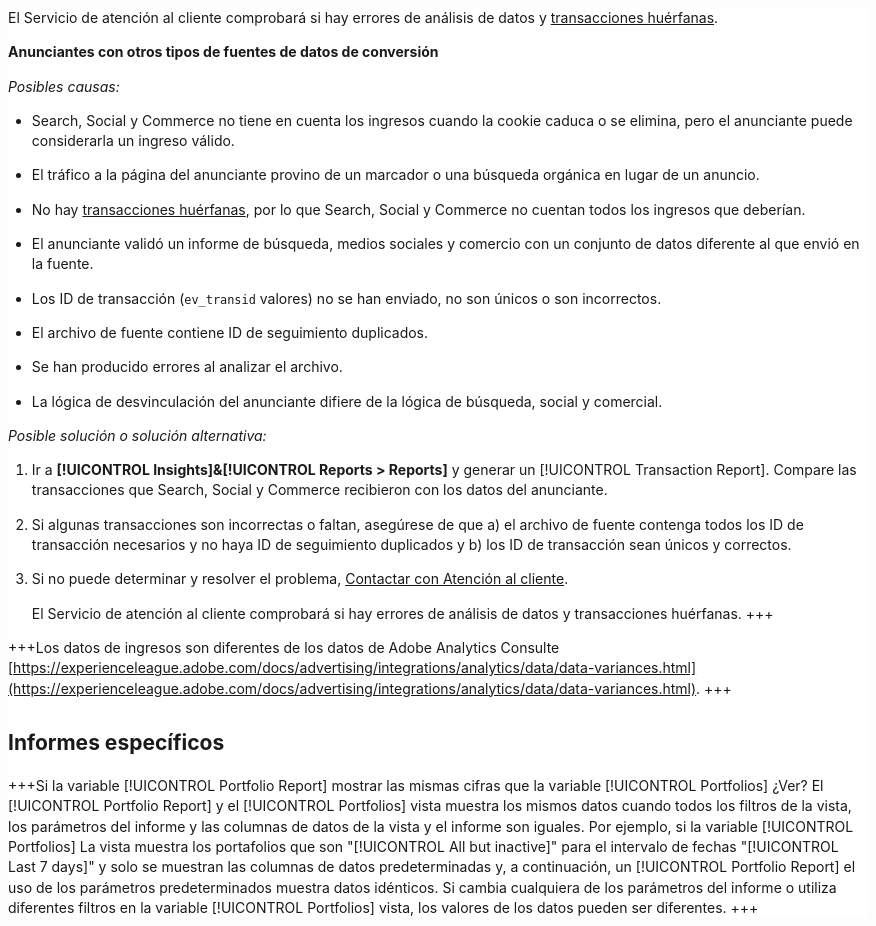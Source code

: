    El Servicio de atención al cliente comprobará si hay errores de análisis de datos y [transacciones huérfanas](/help/search-social-commerce/glossary.md#o-p).

**Anunciantes con otros tipos de fuentes de datos de conversión**

*Posibles causas:*

* Search, Social y Commerce no tiene en cuenta los ingresos cuando la cookie caduca o se elimina, pero el anunciante puede considerarla un ingreso válido.

* El tráfico a la página del anunciante provino de un marcador o una búsqueda orgánica en lugar de un anuncio.

* No hay [transacciones huérfanas](/help/search-social-commerce/glossary.md#o-p), por lo que Search, Social y Commerce no cuentan todos los ingresos que deberían.

* El anunciante validó un informe de búsqueda, medios sociales y comercio con un conjunto de datos diferente al que envió en la fuente.

* Los ID de transacción (`ev_transid` valores) no se han enviado, no son únicos o son incorrectos.

* El archivo de fuente contiene ID de seguimiento duplicados.

* Se han producido errores al analizar el archivo.

* La lógica de desvinculación del anunciante difiere de la lógica de búsqueda, social y comercial.

*Posible solución o solución alternativa:*

1. Ir a **[!UICONTROL Insights]&amp;[!UICONTROL Reports > Reports]** y generar un [!UICONTROL Transaction Report]. Compare las transacciones que Search, Social y Commerce recibieron con los datos del anunciante.

1. Si algunas transacciones son incorrectas o faltan, asegúrese de que a) el archivo de fuente contenga todos los ID de transacción necesarios y no haya ID de seguimiento duplicados y b) los ID de transacción sean únicos y correctos.

1. Si no puede determinar y resolver el problema, [Contactar con Atención al cliente](/help/search-social-commerce/get-help.md).

   El Servicio de atención al cliente comprobará si hay errores de análisis de datos y transacciones huérfanas.
+++

+++Los datos de ingresos son diferentes de los datos de Adobe Analytics Consulte [https://experienceleague.adobe.com/docs/advertising/integrations/analytics/data/data-variances.html](https://experienceleague.adobe.com/docs/advertising/integrations/analytics/data/data-variances.html).
+++

## Informes específicos

+++Si la variable [!UICONTROL Portfolio Report] mostrar las mismas cifras que la variable [!UICONTROL Portfolios] ¿Ver?
El [!UICONTROL Portfolio Report] y el [!UICONTROL Portfolios] vista muestra los mismos datos cuando todos los filtros de la vista, los parámetros del informe y las columnas de datos de la vista y el informe son iguales. Por ejemplo, si la variable [!UICONTROL Portfolios] La vista muestra los portafolios que son &quot;[!UICONTROL All but inactive]&quot; para el intervalo de fechas &quot;[!UICONTROL Last 7 days]&quot; y solo se muestran las columnas de datos predeterminadas y, a continuación, un [!UICONTROL Portfolio Report] el uso de los parámetros predeterminados muestra datos idénticos. Si cambia cualquiera de los parámetros del informe o utiliza diferentes filtros en la variable [!UICONTROL Portfolios] vista, los valores de los datos pueden ser diferentes.
+++
